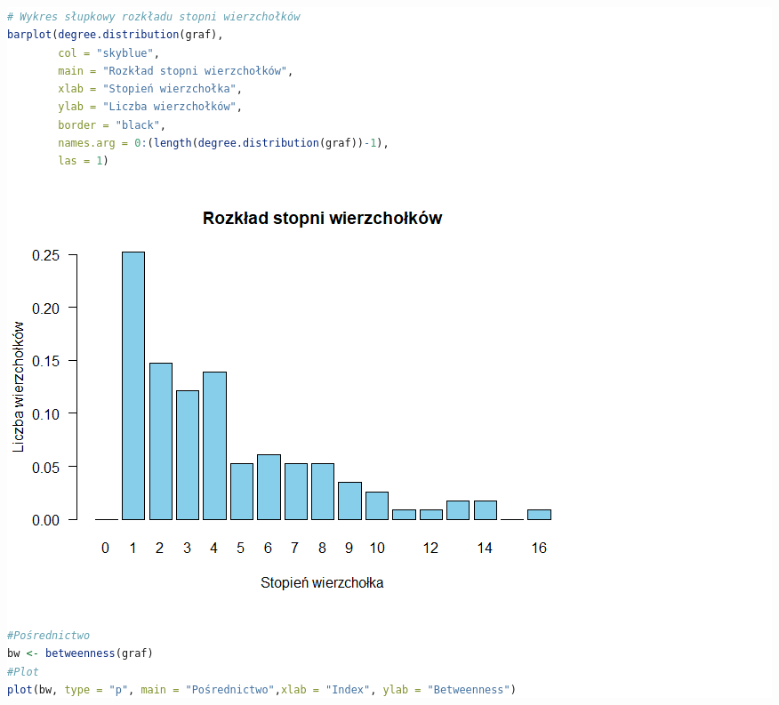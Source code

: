 ``` r
# Wykres słupkowy rozkładu stopni wierzchołków
barplot(degree.distribution(graf), 
        col = "skyblue",            
        main = "Rozkład stopni wierzchołków", 
        xlab = "Stopień wierzchołka",  
        ylab = "Liczba wierzchołków",  
        border = "black",           
        names.arg = 0:(length(degree.distribution(graf))-1),  
        las = 1)
```

![](Graph_Analyse_files/figure-gfm/unnamed-chunk-17-1.png)

``` r
#Pośrednictwo
bw <- betweenness(graf)
#Plot
plot(bw, type = "p", main = "Pośrednictwo",xlab = "Index", ylab = "Betweenness")
```

